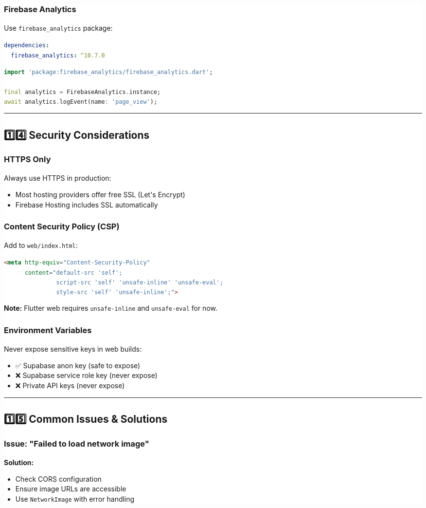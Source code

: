 ### Firebase Analytics

Use `firebase_analytics` package:

```yaml
dependencies:
  firebase_analytics: ^10.7.0
```

```dart
import 'package:firebase_analytics/firebase_analytics.dart';

final analytics = FirebaseAnalytics.instance;
await analytics.logEvent(name: 'page_view');
```

---

## 1️⃣4️⃣ Security Considerations

### HTTPS Only

Always use HTTPS in production:
- Most hosting providers offer free SSL (Let's Encrypt)
- Firebase Hosting includes SSL automatically

### Content Security Policy (CSP)

Add to `web/index.html`:

```html
<meta http-equiv="Content-Security-Policy" 
      content="default-src 'self'; 
               script-src 'self' 'unsafe-inline' 'unsafe-eval'; 
               style-src 'self' 'unsafe-inline';">
```

**Note:** Flutter web requires `unsafe-inline` and `unsafe-eval` for now.

### Environment Variables

Never expose sensitive keys in web builds:
- ✅ Supabase anon key (safe to expose)
- ❌ Supabase service role key (never expose)
- ❌ Private API keys (never expose)

---

## 1️⃣5️⃣ Common Issues & Solutions

### Issue: "Failed to load network image"

**Solution:**
- Check CORS configuration
- Ensure image URLs are accessible
- Use `NetworkImage` with error handling
